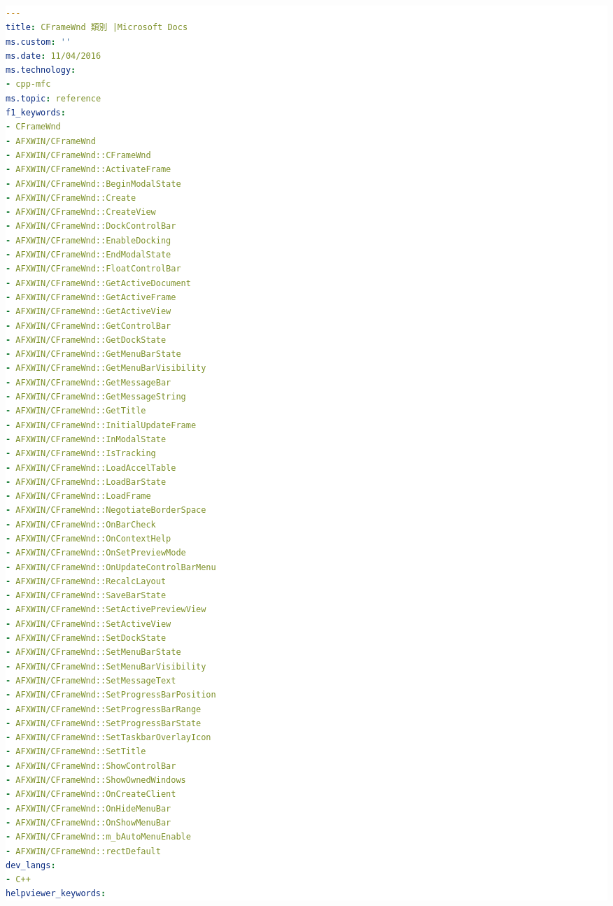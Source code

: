 ```yaml
---
title: CFrameWnd 類別 |Microsoft Docs
ms.custom: ''
ms.date: 11/04/2016
ms.technology:
- cpp-mfc
ms.topic: reference
f1_keywords:
- CFrameWnd
- AFXWIN/CFrameWnd
- AFXWIN/CFrameWnd::CFrameWnd
- AFXWIN/CFrameWnd::ActivateFrame
- AFXWIN/CFrameWnd::BeginModalState
- AFXWIN/CFrameWnd::Create
- AFXWIN/CFrameWnd::CreateView
- AFXWIN/CFrameWnd::DockControlBar
- AFXWIN/CFrameWnd::EnableDocking
- AFXWIN/CFrameWnd::EndModalState
- AFXWIN/CFrameWnd::FloatControlBar
- AFXWIN/CFrameWnd::GetActiveDocument
- AFXWIN/CFrameWnd::GetActiveFrame
- AFXWIN/CFrameWnd::GetActiveView
- AFXWIN/CFrameWnd::GetControlBar
- AFXWIN/CFrameWnd::GetDockState
- AFXWIN/CFrameWnd::GetMenuBarState
- AFXWIN/CFrameWnd::GetMenuBarVisibility
- AFXWIN/CFrameWnd::GetMessageBar
- AFXWIN/CFrameWnd::GetMessageString
- AFXWIN/CFrameWnd::GetTitle
- AFXWIN/CFrameWnd::InitialUpdateFrame
- AFXWIN/CFrameWnd::InModalState
- AFXWIN/CFrameWnd::IsTracking
- AFXWIN/CFrameWnd::LoadAccelTable
- AFXWIN/CFrameWnd::LoadBarState
- AFXWIN/CFrameWnd::LoadFrame
- AFXWIN/CFrameWnd::NegotiateBorderSpace
- AFXWIN/CFrameWnd::OnBarCheck
- AFXWIN/CFrameWnd::OnContextHelp
- AFXWIN/CFrameWnd::OnSetPreviewMode
- AFXWIN/CFrameWnd::OnUpdateControlBarMenu
- AFXWIN/CFrameWnd::RecalcLayout
- AFXWIN/CFrameWnd::SaveBarState
- AFXWIN/CFrameWnd::SetActivePreviewView
- AFXWIN/CFrameWnd::SetActiveView
- AFXWIN/CFrameWnd::SetDockState
- AFXWIN/CFrameWnd::SetMenuBarState
- AFXWIN/CFrameWnd::SetMenuBarVisibility
- AFXWIN/CFrameWnd::SetMessageText
- AFXWIN/CFrameWnd::SetProgressBarPosition
- AFXWIN/CFrameWnd::SetProgressBarRange
- AFXWIN/CFrameWnd::SetProgressBarState
- AFXWIN/CFrameWnd::SetTaskbarOverlayIcon
- AFXWIN/CFrameWnd::SetTitle
- AFXWIN/CFrameWnd::ShowControlBar
- AFXWIN/CFrameWnd::ShowOwnedWindows
- AFXWIN/CFrameWnd::OnCreateClient
- AFXWIN/CFrameWnd::OnHideMenuBar
- AFXWIN/CFrameWnd::OnShowMenuBar
- AFXWIN/CFrameWnd::m_bAutoMenuEnable
- AFXWIN/CFrameWnd::rectDefault
dev_langs:
- C++
helpviewer_keywords:
```